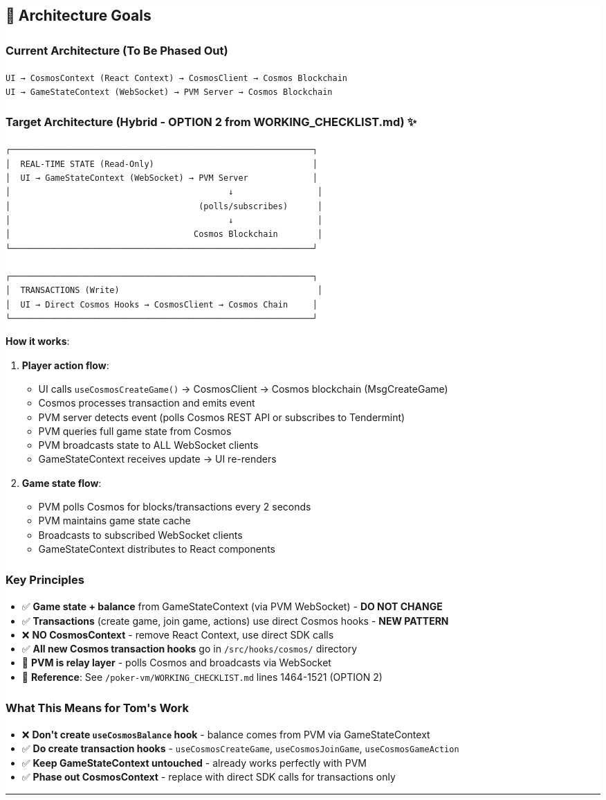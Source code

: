 
## 🎯 **Architecture Goals**

### Current Architecture (To Be Phased Out)
```
UI → CosmosContext (React Context) → CosmosClient → Cosmos Blockchain
UI → GameStateContext (WebSocket) → PVM Server → Cosmos Blockchain
```

### Target Architecture (Hybrid - OPTION 2 from WORKING_CHECKLIST.md) ✨
```
┌─────────────────────────────────────────────────────────────┐
│  REAL-TIME STATE (Read-Only)                                │
│  UI → GameStateContext (WebSocket) → PVM Server             │
│                                            ↓                 │
│                                      (polls/subscribes)      │
│                                            ↓                 │
│                                     Cosmos Blockchain        │
└─────────────────────────────────────────────────────────────┘

┌─────────────────────────────────────────────────────────────┐
│  TRANSACTIONS (Write)                                        │
│  UI → Direct Cosmos Hooks → CosmosClient → Cosmos Chain     │
└─────────────────────────────────────────────────────────────┘
```

**How it works**:
1. **Player action flow**:
   - UI calls `useCosmosCreateGame()` → CosmosClient → Cosmos blockchain (MsgCreateGame)
   - Cosmos processes transaction and emits event
   - PVM server detects event (polls Cosmos REST API or subscribes to Tendermint)
   - PVM queries full game state from Cosmos
   - PVM broadcasts state to ALL WebSocket clients
   - GameStateContext receives update → UI re-renders

2. **Game state flow**:
   - PVM polls Cosmos for blocks/transactions every 2 seconds
   - PVM maintains game state cache
   - Broadcasts to subscribed WebSocket clients
   - GameStateContext distributes to React components

### Key Principles
- ✅ **Game state + balance** from GameStateContext (via PVM WebSocket) - **DO NOT CHANGE**
- ✅ **Transactions** (create game, join game, actions) use direct Cosmos hooks - **NEW PATTERN**
- ❌ **NO CosmosContext** - remove React Context, use direct SDK calls
- ✅ **All new Cosmos transaction hooks** go in `/src/hooks/cosmos/` directory
- 🎯 **PVM is relay layer** - polls Cosmos and broadcasts via WebSocket
- 📖 **Reference**: See `/poker-vm/WORKING_CHECKLIST.md` lines 1464-1521 (OPTION 2)

### What This Means for Tom's Work
- ❌ **Don't create `useCosmosBalance` hook** - balance comes from PVM via GameStateContext
- ✅ **Do create transaction hooks** - `useCosmosCreateGame`, `useCosmosJoinGame`, `useCosmosGameAction`
- ✅ **Keep GameStateContext untouched** - already works perfectly with PVM
- ✅ **Phase out CosmosContext** - replace with direct SDK calls for transactions only

---